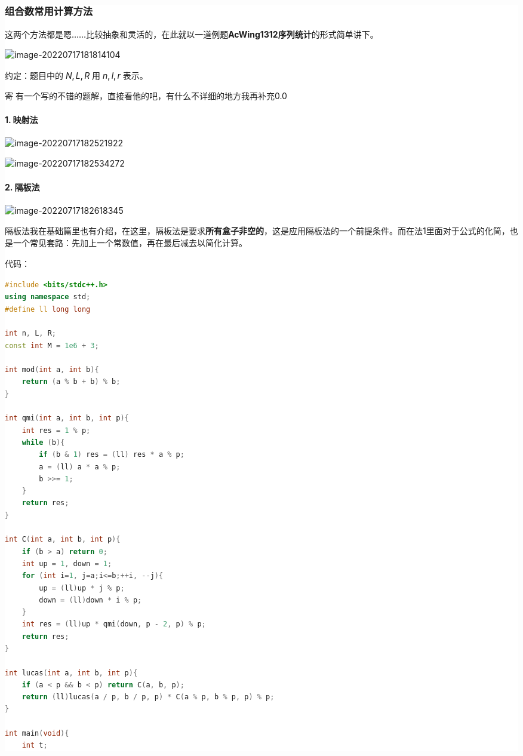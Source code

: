### 组合数常用计算方法

这两个方法都是嗯……比较抽象和灵活的，在此就以一道例题**AcWing1312序列统计**的形式简单讲下。

![image-20220717181814104](https://adguycn990-typoraimage.oss-cn-hangzhou.aliyuncs.com/typora-img/202207171818245.png)



约定：题目中的 $N,L,R$ 用 $n,l,r$ 表示。

寄 有一个写的不错的题解，直接看他的吧，有什么不详细的地方我再补充0.0

#### 1. 映射法

![image-20220717182521922](https://adguycn990-typoraimage.oss-cn-hangzhou.aliyuncs.com/typora-img/202207171825071.png)

![image-20220717182534272](https://adguycn990-typoraimage.oss-cn-hangzhou.aliyuncs.com/typora-img/202207171825518.png)

#### 2. 隔板法

![image-20220717182618345](https://adguycn990-typoraimage.oss-cn-hangzhou.aliyuncs.com/typora-img/202207171826548.png)

隔板法我在基础篇里也有介绍，在这里，隔板法是要求**所有盒子非空的**，这是应用隔板法的一个前提条件。而在法1里面对于公式的化简，也是一个常见套路：先加上一个常数值，再在最后减去以简化计算。

代码：

```c++
#include <bits/stdc++.h>
using namespace std;
#define ll long long

int n, L, R;
const int M = 1e6 + 3;

int mod(int a, int b){
	return (a % b + b) % b;
}

int qmi(int a, int b, int p){
	int res = 1 % p;
	while (b){
		if (b & 1) res = (ll) res * a % p;
		a = (ll) a * a % p;
		b >>= 1;
	}
	return res;
}

int C(int a, int b, int p){
	if (b > a) return 0;
	int up = 1, down = 1;
	for (int i=1, j=a;i<=b;++i, --j){
		up = (ll)up * j % p;
		down = (ll)down * i % p;
	}
	int res = (ll)up * qmi(down, p - 2, p) % p;
	return res;
}

int lucas(int a, int b, int p){
	if (a < p && b < p) return C(a, b, p);
	return (ll)lucas(a / p, b / p, p) * C(a % p, b % p, p) % p;
}

int main(void){
	int t;
```